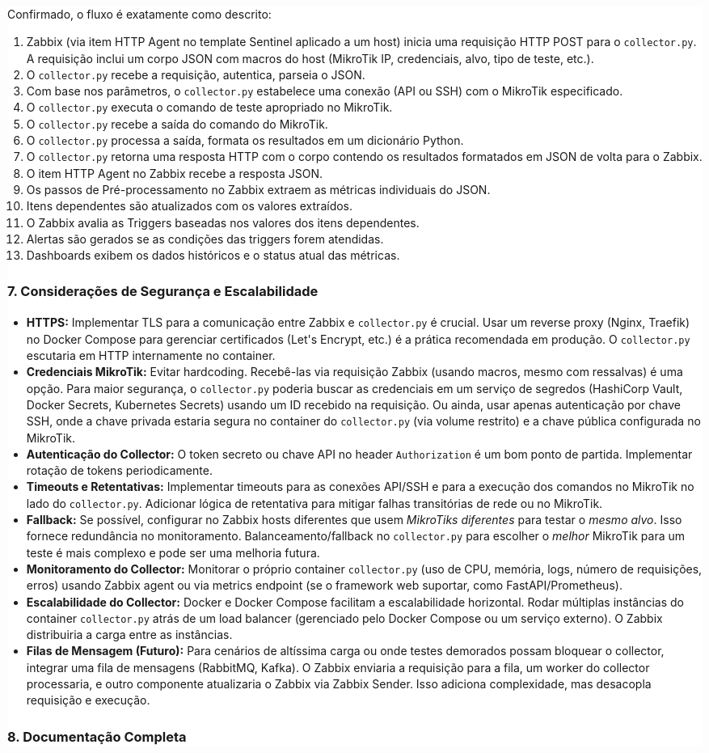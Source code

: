 Confirmado, o fluxo é exatamente como descrito:

1.  Zabbix (via item HTTP Agent no template Sentinel aplicado a um host) inicia uma requisição HTTP POST para o `collector.py`. A requisição inclui um corpo JSON com macros do host (MikroTik IP, credenciais, alvo, tipo de teste, etc.).
2.  O `collector.py` recebe a requisição, autentica, parseia o JSON.
3.  Com base nos parâmetros, o `collector.py` estabelece uma conexão (API ou SSH) com o MikroTik especificado.
4.  O `collector.py` executa o comando de teste apropriado no MikroTik.
5.  O `collector.py` recebe a saída do comando do MikroTik.
6.  O `collector.py` processa a saída, formata os resultados em um dicionário Python.
7.  O `collector.py` retorna uma resposta HTTP com o corpo contendo os resultados formatados em JSON de volta para o Zabbix.
8.  O item HTTP Agent no Zabbix recebe a resposta JSON.
9.  Os passos de Pré-processamento no Zabbix extraem as métricas individuais do JSON.
10. Itens dependentes são atualizados com os valores extraídos.
11. O Zabbix avalia as Triggers baseadas nos valores dos itens dependentes.
12. Alertas são gerados se as condições das triggers forem atendidas.
13. Dashboards exibem os dados históricos e o status atual das métricas.

### 7. Considerações de Segurança e Escalabilidade

*   **HTTPS:** Implementar TLS para a comunicação entre Zabbix e `collector.py` é crucial. Usar um reverse proxy (Nginx, Traefik) no Docker Compose para gerenciar certificados (Let's Encrypt, etc.) é a prática recomendada em produção. O `collector.py` escutaria em HTTP internamente no container.
*   **Credenciais MikroTik:** Evitar hardcoding. Recebê-las via requisição Zabbix (usando macros, mesmo com ressalvas) é uma opção. Para maior segurança, o `collector.py` poderia buscar as credenciais em um serviço de segredos (HashiCorp Vault, Docker Secrets, Kubernetes Secrets) usando um ID recebido na requisição. Ou ainda, usar apenas autenticação por chave SSH, onde a chave privada estaria segura no container do `collector.py` (via volume restrito) e a chave pública configurada no MikroTik.
*   **Autenticação do Collector:** O token secreto ou chave API no header `Authorization` é um bom ponto de partida. Implementar rotação de tokens periodicamente.
*   **Timeouts e Retentativas:** Implementar timeouts para as conexões API/SSH e para a execução dos comandos no MikroTik no lado do `collector.py`. Adicionar lógica de retentativa para mitigar falhas transitórias de rede ou no MikroTik.
*   **Fallback:** Se possível, configurar no Zabbix hosts diferentes que usem *MikroTiks diferentes* para testar o *mesmo alvo*. Isso fornece redundância no monitoramento. Balanceamento/fallback no `collector.py` para escolher o *melhor* MikroTik para um teste é mais complexo e pode ser uma melhoria futura.
*   **Monitoramento do Collector:** Monitorar o próprio container `collector.py` (uso de CPU, memória, logs, número de requisições, erros) usando Zabbix agent ou via metrics endpoint (se o framework web suportar, como FastAPI/Prometheus).
*   **Escalabilidade do Collector:** Docker e Docker Compose facilitam a escalabilidade horizontal. Rodar múltiplas instâncias do container `collector.py` atrás de um load balancer (gerenciado pelo Docker Compose ou um serviço externo). O Zabbix distribuiria a carga entre as instâncias.
*   **Filas de Mensagem (Futuro):** Para cenários de altíssima carga ou onde testes demorados possam bloquear o collector, integrar uma fila de mensagens (RabbitMQ, Kafka). O Zabbix enviaria a requisição para a fila, um worker do collector processaria, e outro componente atualizaria o Zabbix via Zabbix Sender. Isso adiciona complexidade, mas desacopla requisição e execução.

### 8. Documentação Completa
